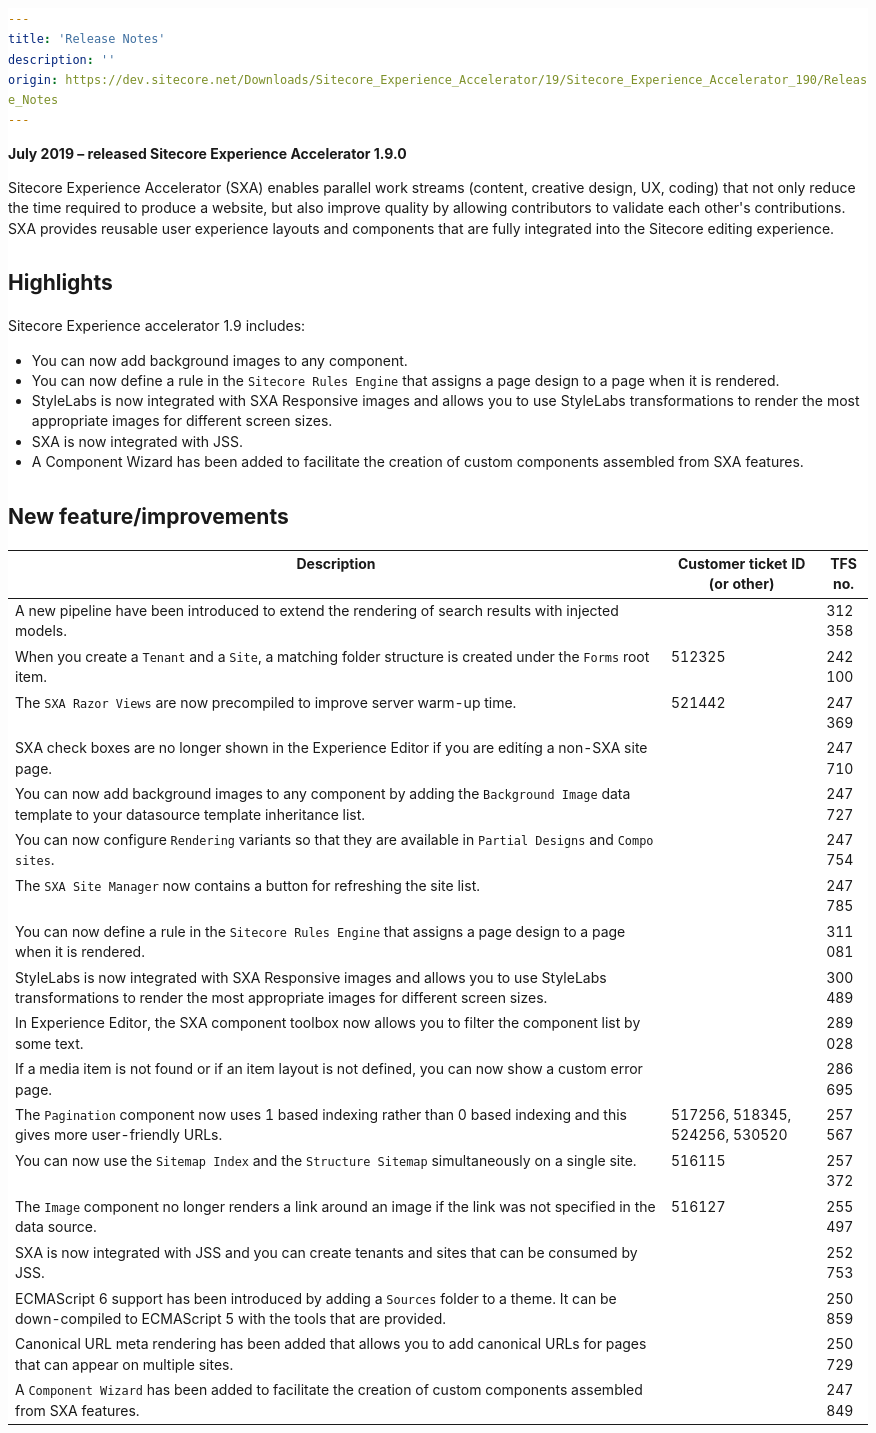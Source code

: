 ```yaml
---
title: 'Release Notes'
description: ''
origin: https://dev.sitecore.net/Downloads/Sitecore_Experience_Accelerator/19/Sitecore_Experience_Accelerator_190/Release_Notes
---
```


**July 2019 – released Sitecore Experience Accelerator 1.9.0**

Sitecore Experience Accelerator (SXA) enables parallel work streams (content, creative design, UX, coding) that not only reduce the time required to produce a website, but also improve quality by allowing contributors to validate each other's contributions. SXA provides reusable user experience layouts and components that are fully integrated into the Sitecore editing experience.

## Highlights

Sitecore Experience accelerator 1.9 includes:

- You can now add background images to any component.
- You can now define a rule in the `Sitecore Rules Engine` that assigns a page design to a page when it is rendered.
- ​​StyleLabs is now integrated with SXA Responsive images and allows you to use StyleLabs transformations to render the most appropriate images for different screen sizes.
- SXA is now integrated with JSS.
- ​A Component Wizard has been added to facilitate the creation of custom components assembled from SXA features.

## New feature/improvements

| Description                                                                                                                                                                | Customer ticket ID (or other)  | TFS no. |
| -------------------------------------------------------------------------------------------------------------------------------------------------------------------------- | ------------------------------ | ------- |
| ​A new pipeline have been introduced to extend the rendering of search results with injected models.​​                                                                     |                                | 312358  |
| When you create a `Tenant` and a `Site`, a matching folder structure is created under the `Forms` root item.                                                               | 512325                         | 242100  |
| ​​​The `SXA Razor Views` are now precompiled to improve server warm-up time​.                                                                                              | 521442                         | 247369  |
| SXA check boxes are no longer shown in the Experience Editor if you are editíng a non-SXA site page.​​                                                                     |                                | 247710  |
| You can now add background images to any component by adding the `Background Image` data template to your datasource template inheritance list.                            |                                | 247727  |
| You can now configure `Rendering` variants so that they are available in `Partial Designs` and `Composites`.​​​​                                                           |                                | 247754  |
| The `SXA Site Manager` now contains a button for refreshing the site list.​                                                                                                |                                | 247785  |
| ​​​​You can now define a rule in the `Sitecore Rules Engine` that assigns a page design to a page when it is rendered.                                                     |                                | 311081  |
| ​​StyleLabs is now integrated with SXA Responsive images and allows you to use StyleLabs transformations to render the most appropriate images for different screen sizes. |                                | 300489  |
| In Experience Editor, the SXA component toolbox now allows you to filter the component list by some text​.                                                                 |                                | 289028  |
| If a media item is not found or if an item layout is not defined​, you can now show a custom error page.​​​                                                                |                                | 286695  |
| The `Pagination` component now uses 1 based indexing rather than 0 based indexing and this gives more user-friendly URLs.​​                                                | 517256, 518345, 524256, 530520 | 257567  |
| You can now use the `Sitemap Index` and the `Structure Sitemap` simultaneously on a single site​.                                                                          | 516115                         | 257372  |
| The `Image` component no longer renders a link around an image if the link was not specified in the data source.​​​                                                        | 516127                         | 255497  |
| SXA is now integrated with JSS and you can create tenants and sites that can be consumed by JSS​.                                                                          |                                | 252753  |
| ​​​ECMAScript 6 support has been introduced by adding a `Sources` folder to a theme. It can be down-compiled to ECMAScript 5 with the tools that are provided.             |                                | 250859  |
| ​​Canonical URL meta rendering has been added that allows you to add canonical URLs for pages that can appear on multiple sites.                                           |                                | 250729  |
| ​A `Component Wizard` has been added to facilitate the creation of custom components assembled from SXA features.                                                          |                                | 247849  |
